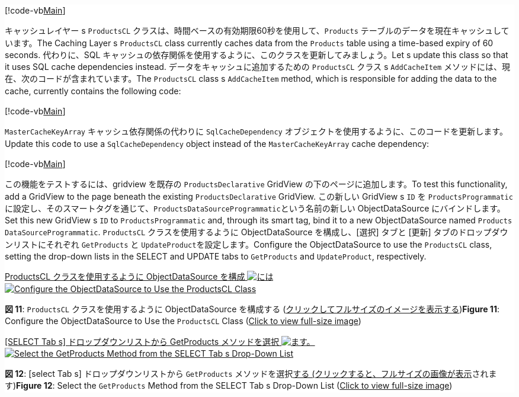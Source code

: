 [!code-vb[Main](using-sql-cache-dependencies-vb/samples/sample11.vb)]

<span data-ttu-id="f9a80-271">キャッシュレイヤー s `ProductsCL` クラスは、時間ベースの有効期限60秒を使用して、`Products` テーブルのデータを現在キャッシュしています。</span><span class="sxs-lookup"><span data-stu-id="f9a80-271">The Caching Layer s `ProductsCL` class currently caches data from the `Products` table using a time-based expiry of 60 seconds.</span></span> <span data-ttu-id="f9a80-272">代わりに、SQL キャッシュの依存関係を使用するように、このクラスを更新してみましょう。</span><span class="sxs-lookup"><span data-stu-id="f9a80-272">Let s update this class so that it uses SQL cache dependencies instead.</span></span> <span data-ttu-id="f9a80-273">データをキャッシュに追加するための `ProductsCL` クラス s `AddCacheItem` メソッドには、現在、次のコードが含まれています。</span><span class="sxs-lookup"><span data-stu-id="f9a80-273">The `ProductsCL` class s `AddCacheItem` method, which is responsible for adding the data to the cache, currently contains the following code:</span></span>

[!code-vb[Main](using-sql-cache-dependencies-vb/samples/sample12.vb)]

<span data-ttu-id="f9a80-274">`MasterCacheKeyArray` キャッシュ依存関係の代わりに `SqlCacheDependency` オブジェクトを使用するように、このコードを更新します。</span><span class="sxs-lookup"><span data-stu-id="f9a80-274">Update this code to use a `SqlCacheDependency` object instead of the `MasterCacheKeyArray` cache dependency:</span></span>

[!code-vb[Main](using-sql-cache-dependencies-vb/samples/sample13.vb)]

<span data-ttu-id="f9a80-275">この機能をテストするには、gridview を既存の `ProductsDeclarative` GridView の下のページに追加します。</span><span class="sxs-lookup"><span data-stu-id="f9a80-275">To test this functionality, add a GridView to the page beneath the existing `ProductsDeclarative` GridView.</span></span> <span data-ttu-id="f9a80-276">この新しい GridView s `ID` を `ProductsProgrammatic` に設定し、そのスマートタグを通じて、`ProductsDataSourceProgrammatic`という名前の新しい ObjectDataSource にバインドします。</span><span class="sxs-lookup"><span data-stu-id="f9a80-276">Set this new GridView s `ID` to `ProductsProgrammatic` and, through its smart tag, bind it to a new ObjectDataSource named `ProductsDataSourceProgrammatic`.</span></span> <span data-ttu-id="f9a80-277">`ProductsCL` クラスを使用するように ObjectDataSource を構成し、[選択] タブと [更新] タブのドロップダウンリストにそれぞれ `GetProducts` と `UpdateProduct`を設定します。</span><span class="sxs-lookup"><span data-stu-id="f9a80-277">Configure the ObjectDataSource to use the `ProductsCL` class, setting the drop-down lists in the SELECT and UPDATE tabs to `GetProducts` and `UpdateProduct`, respectively.</span></span>

<span data-ttu-id="f9a80-278">[ProductsCL クラスを使用するように ObjectDataSource を構成 ![には](using-sql-cache-dependencies-vb/_static/image11.gif)](using-sql-cache-dependencies-vb/_static/image15.png)</span><span class="sxs-lookup"><span data-stu-id="f9a80-278">[![Configure the ObjectDataSource to Use the ProductsCL Class](using-sql-cache-dependencies-vb/_static/image11.gif)](using-sql-cache-dependencies-vb/_static/image15.png)</span></span>

<span data-ttu-id="f9a80-279">**図 11**: `ProductsCL` クラスを使用するように ObjectDataSource を構成する ([クリックしてフルサイズのイメージを表示する](using-sql-cache-dependencies-vb/_static/image16.png))</span><span class="sxs-lookup"><span data-stu-id="f9a80-279">**Figure 11**: Configure the ObjectDataSource to Use the `ProductsCL` Class ([Click to view full-size image](using-sql-cache-dependencies-vb/_static/image16.png))</span></span>

<span data-ttu-id="f9a80-280">[[SELECT Tab s] ドロップダウンリストから GetProducts メソッドを選択 ![ます。](using-sql-cache-dependencies-vb/_static/image12.gif)](using-sql-cache-dependencies-vb/_static/image17.png)</span><span class="sxs-lookup"><span data-stu-id="f9a80-280">[![Select the GetProducts Method from the SELECT Tab s Drop-Down List](using-sql-cache-dependencies-vb/_static/image12.gif)](using-sql-cache-dependencies-vb/_static/image17.png)</span></span>

<span data-ttu-id="f9a80-281">**図 12**: [select Tab s] ドロップダウンリストから `GetProducts` メソッドを選択[する (クリックすると、フルサイズの画像が表示](using-sql-cache-dependencies-vb/_static/image18.png)されます)</span><span class="sxs-lookup"><span data-stu-id="f9a80-281">**Figure 12**: Select the `GetProducts` Method from the SELECT Tab s Drop-Down List ([Click to view full-size image](using-sql-cache-dependencies-vb/_static/image18.png))</span></span>

